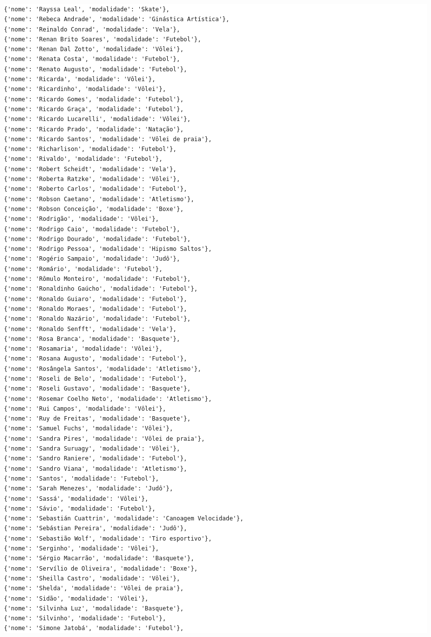 ```resultado
{'nome': 'Rayssa Leal', 'modalidade': 'Skate'},
{'nome': 'Rebeca Andrade', 'modalidade': 'Ginástica Artística'},
{'nome': 'Reinaldo Conrad', 'modalidade': 'Vela'},
{'nome': 'Renan Brito Soares', 'modalidade': 'Futebol'},
{'nome': 'Renan Dal Zotto', 'modalidade': 'Vôlei'},
{'nome': 'Renata Costa', 'modalidade': 'Futebol'},
{'nome': 'Renato Augusto', 'modalidade': 'Futebol'},
{'nome': 'Ricarda', 'modalidade': 'Vôlei'},
{'nome': 'Ricardinho', 'modalidade': 'Vôlei'},
{'nome': 'Ricardo Gomes', 'modalidade': 'Futebol'},
{'nome': 'Ricardo Graça', 'modalidade': 'Futebol'},
{'nome': 'Ricardo Lucarelli', 'modalidade': 'Vôlei'},
{'nome': 'Ricardo Prado', 'modalidade': 'Natação'},
{'nome': 'Ricardo Santos', 'modalidade': 'Vôlei de praia'},
{'nome': 'Richarlison', 'modalidade': 'Futebol'},
{'nome': 'Rivaldo', 'modalidade': 'Futebol'},
{'nome': 'Robert Scheidt', 'modalidade': 'Vela'},
{'nome': 'Roberta Ratzke', 'modalidade': 'Vôlei'},
{'nome': 'Roberto Carlos', 'modalidade': 'Futebol'},
{'nome': 'Robson Caetano', 'modalidade': 'Atletismo'},
{'nome': 'Robson Conceição', 'modalidade': 'Boxe'},
{'nome': 'Rodrigão', 'modalidade': 'Vôlei'},
{'nome': 'Rodrigo Caio', 'modalidade': 'Futebol'},
{'nome': 'Rodrigo Dourado', 'modalidade': 'Futebol'},
{'nome': 'Rodrigo Pessoa', 'modalidade': 'Hipismo Saltos'},
{'nome': 'Rogério Sampaio', 'modalidade': 'Judô'},
{'nome': 'Romário', 'modalidade': 'Futebol'},
{'nome': 'Rômulo Monteiro', 'modalidade': 'Futebol'},
{'nome': 'Ronaldinho Gaúcho', 'modalidade': 'Futebol'},
{'nome': 'Ronaldo Guiaro', 'modalidade': 'Futebol'},
{'nome': 'Ronaldo Moraes', 'modalidade': 'Futebol'},
{'nome': 'Ronaldo Nazário', 'modalidade': 'Futebol'},
{'nome': 'Ronaldo Senfft', 'modalidade': 'Vela'},
{'nome': 'Rosa Branca', 'modalidade': 'Basquete'},
{'nome': 'Rosamaria', 'modalidade': 'Vôlei'},
{'nome': 'Rosana Augusto', 'modalidade': 'Futebol'},
{'nome': 'Rosângela Santos', 'modalidade': 'Atletismo'},
{'nome': 'Roseli de Belo', 'modalidade': 'Futebol'},
{'nome': 'Roseli Gustavo', 'modalidade': 'Basquete'},
{'nome': 'Rosemar Coelho Neto', 'modalidade': 'Atletismo'},
{'nome': 'Rui Campos', 'modalidade': 'Vôlei'},
{'nome': 'Ruy de Freitas', 'modalidade': 'Basquete'},
{'nome': 'Samuel Fuchs', 'modalidade': 'Vôlei'},
{'nome': 'Sandra Pires', 'modalidade': 'Vôlei de praia'},
{'nome': 'Sandra Suruagy', 'modalidade': 'Vôlei'},
{'nome': 'Sandro Raniere', 'modalidade': 'Futebol'},
{'nome': 'Sandro Viana', 'modalidade': 'Atletismo'},
{'nome': 'Santos', 'modalidade': 'Futebol'},
{'nome': 'Sarah Menezes', 'modalidade': 'Judô'},
{'nome': 'Sassá', 'modalidade': 'Vôlei'},
{'nome': 'Sávio', 'modalidade': 'Futebol'},
{'nome': 'Sebastián Cuattrin', 'modalidade': 'Canoagem Velocidade'},
{'nome': 'Sebástian Pereira', 'modalidade': 'Judô'},
{'nome': 'Sebastião Wolf', 'modalidade': 'Tiro esportivo'},
{'nome': 'Serginho', 'modalidade': 'Vôlei'},
{'nome': 'Sérgio Macarrão', 'modalidade': 'Basquete'},
{'nome': 'Servílio de Oliveira', 'modalidade': 'Boxe'},
{'nome': 'Sheilla Castro', 'modalidade': 'Vôlei'},
{'nome': 'Shelda', 'modalidade': 'Vôlei de praia'},
{'nome': 'Sidão', 'modalidade': 'Vôlei'},
{'nome': 'Silvinha Luz', 'modalidade': 'Basquete'},
{'nome': 'Silvinho', 'modalidade': 'Futebol'},
{'nome': 'Simone Jatobá', 'modalidade': 'Futebol'},
```